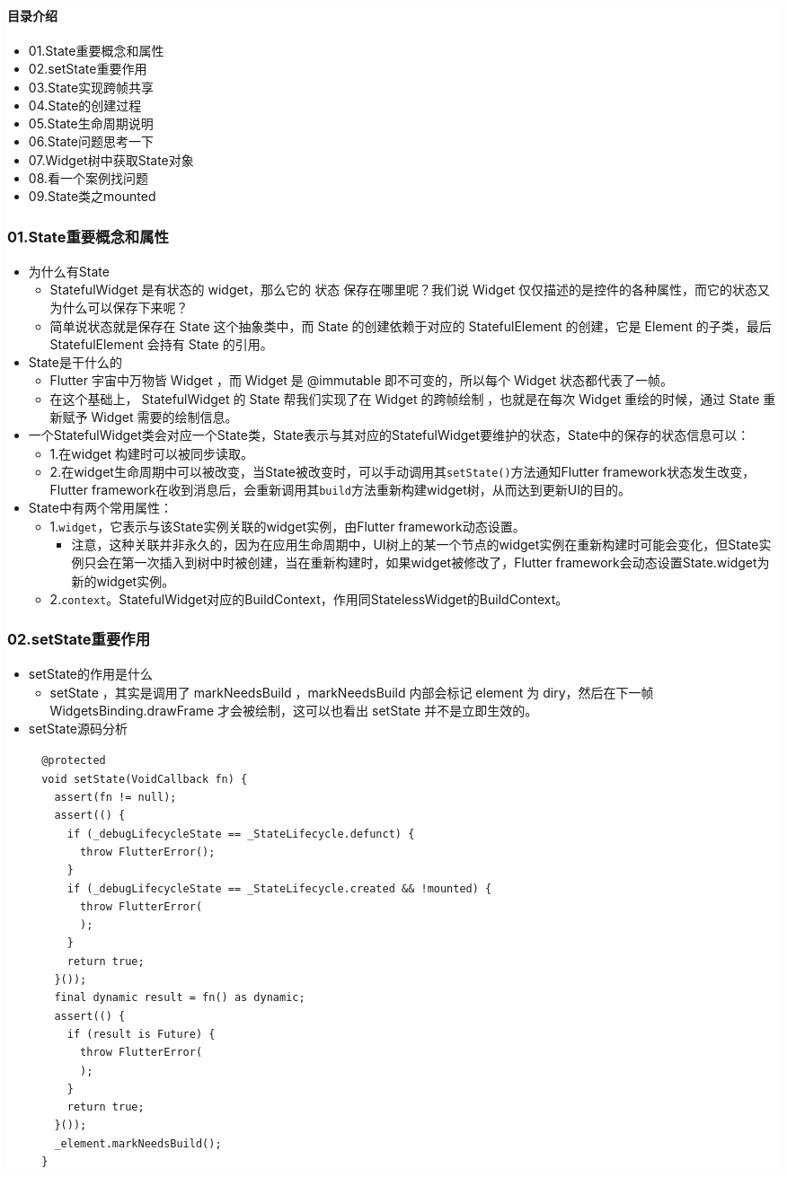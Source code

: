 #### 目录介绍
- 01.State重要概念和属性
- 02.setState重要作用
- 03.State实现跨帧共享
- 04.State的创建过程
- 05.State生命周期说明
- 06.State问题思考一下
- 07.Widget树中获取State对象
- 08.看一个案例找问题
- 09.State类之mounted



### 01.State重要概念和属性
- 为什么有State
    - StatefulWidget 是有状态的 widget，那么它的 状态 保存在哪里呢？我们说 Widget 仅仅描述的是控件的各种属性，而它的状态又为什么可以保存下来呢？
    - 简单说状态就是保存在 State 这个抽象类中，而 State 的创建依赖于对应的 StatefulElement 的创建，它是 Element 的子类，最后 StatefulElement 会持有 State 的引用。
- State是干什么的
    - Flutter 宇宙中万物皆 Widget ，而 Widget 是 @immutable 即不可变的，所以每个 Widget 状态都代表了一帧。
    - 在这个基础上， StatefulWidget 的 State 帮我们实现了在 Widget 的跨帧绘制  ，也就是在每次  Widget 重绘的时候，通过 State 重新赋予  Widget 需要的绘制信息。
- 一个StatefulWidget类会对应一个State类，State表示与其对应的StatefulWidget要维护的状态，State中的保存的状态信息可以：
    - 1.在widget 构建时可以被同步读取。
    - 2.在widget生命周期中可以被改变，当State被改变时，可以手动调用其`setState()`方法通知Flutter framework状态发生改变，Flutter framework在收到消息后，会重新调用其`build`方法重新构建widget树，从而达到更新UI的目的。
- State中有两个常用属性：
    - 1.`widget`，它表示与该State实例关联的widget实例，由Flutter framework动态设置。
        - 注意，这种关联并非永久的，因为在应用生命周期中，UI树上的某一个节点的widget实例在重新构建时可能会变化，但State实例只会在第一次插入到树中时被创建，当在重新构建时，如果widget被修改了，Flutter framework会动态设置State.widget为新的widget实例。
    - 2.`context`。StatefulWidget对应的BuildContext，作用同StatelessWidget的BuildContext。


### 02.setState重要作用
- setState的作用是什么
    - setState  ，其实是调用了 markNeedsBuild ，markNeedsBuild 内部会标记 element 为 diry，然后在下一帧 WidgetsBinding.drawFrame 才会被绘制，这可以也看出 setState 并不是立即生效的。
- setState源码分析
    ```
      @protected
      void setState(VoidCallback fn) {
        assert(fn != null);
        assert(() {
          if (_debugLifecycleState == _StateLifecycle.defunct) {
            throw FlutterError();
          }
          if (_debugLifecycleState == _StateLifecycle.created && !mounted) {
            throw FlutterError(
            );
          }
          return true;
        }());
        final dynamic result = fn() as dynamic;
        assert(() {
          if (result is Future) {
            throw FlutterError(
            );
          }
          return true;
        }());
        _element.markNeedsBuild();
      }
    ```
